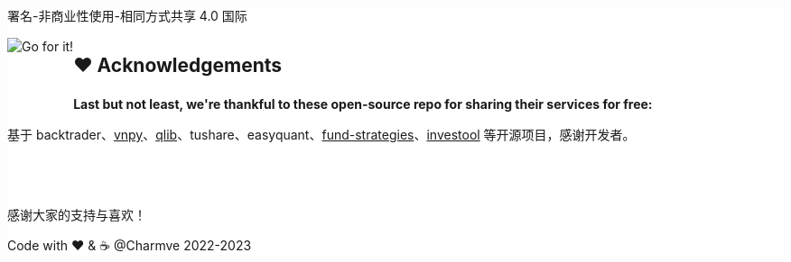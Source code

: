 署名-非商业性使用-相同方式共享 4.0 国际

<a href=""><img align="left" alt="Go for it!" src="https://raw.githubusercontent.com/Charmve/computer-vision-in-action/main/res/ui/frontpage/2020-sponsors.svg" height="68" title="Do what you like, and do it best!"/></a>

## ♥️ Acknowledgements

<b>Last but not least, we're thankful to these open-source repo for sharing their services for free:</b>

基于 backtrader、[vnpy](https://github.com/vnpy/vnpy)、[qlib](https://github.com/microsoft/qlib)、tushare、easyquant、[fund-strategies](https://github.com/SunshowerC/fund-strategy)、[investool](https://github.com/axiaoxin-com/investool) 等开源项目，感谢开发者。

<br><br>

感谢大家的支持与喜欢！

Code with ❤️ & ☕️     @Charmve 2022-2023
